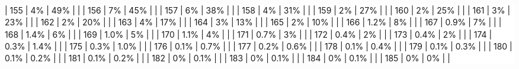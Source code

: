 | 155 | 4% | 49% |  |
| 156 | 7% | 45% |  |
| 157 | 6% | 38% |  |
| 158 | 4% | 31% |  |
| 159 | 2% | 27% |  |
| 160 | 2% | 25% |  |
| 161 | 3% | 23% |  |
| 162 | 2% | 20% |  |
| 163 | 4% | 17% |  |
| 164 | 3% | 13% |  |
| 165 | 2% | 10% |  |
| 166 | 1.2% | 8% |  |
| 167 | 0.9% | 7% |  |
| 168 | 1.4% | 6% |  |
| 169 | 1.0% | 5% |  |
| 170 | 1.1% | 4% |  |
| 171 | 0.7% | 3% |  |
| 172 | 0.4% | 2% |  |
| 173 | 0.4% | 2% |  |
| 174 | 0.3% | 1.4% |  |
| 175 | 0.3% | 1.0% |  |
| 176 | 0.1% | 0.7% |  |
| 177 | 0.2% | 0.6% |  |
| 178 | 0.1% | 0.4% |  |
| 179 | 0.1% | 0.3% |  |
| 180 | 0.1% | 0.2% |  |
| 181 | 0.1% | 0.2% |  |
| 182 | 0% | 0.1% |  |
| 183 | 0% | 0.1% |  |
| 184 | 0% | 0.1% |  |
| 185 | 0% | 0% |  |

